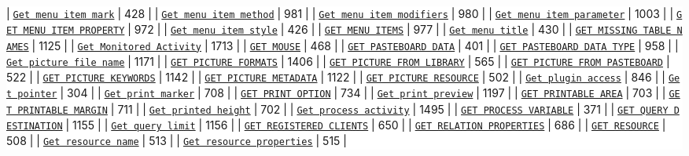 | [`Get menu item mark`](https://doc.4d.com/4dv19R/help/command/en/page428.html)                      | 428  |
| [`Get menu item method`](https://doc.4d.com/4dv19R/help/command/en/page981.html)                    | 981  |
| [`Get menu item modifiers`](https://doc.4d.com/4dv19R/help/command/en/page980.html)                 | 980  |
| [`Get menu item parameter`](https://doc.4d.com/4dv19R/help/command/en/page1003.html)                | 1003 |
| [`GET MENU ITEM PROPERTY`](https://doc.4d.com/4dv19R/help/command/en/page972.html)                  | 972  |
| [`Get menu item style`](https://doc.4d.com/4dv19R/help/command/en/page426.html)                     | 426  |
| [`GET MENU ITEMS`](https://doc.4d.com/4dv19R/help/command/en/page977.html)                          | 977  |
| [`Get menu title`](https://doc.4d.com/4dv19R/help/command/en/page430.html)                          | 430  |
| [`GET MISSING TABLE NAMES`](https://doc.4d.com/4dv19R/help/command/en/page1125.html)                | 1125 |
| [`Get Monitored Activity`](https://doc.4d.com/4dv19R/help/command/en/page1713.html)                 | 1713 |
| [`GET MOUSE`](https://doc.4d.com/4dv19R/help/command/en/page468.html)                               | 468  |
| [`GET PASTEBOARD DATA`](https://doc.4d.com/4dv19R/help/command/en/page401.html)                     | 401  |
| [`GET PASTEBOARD DATA TYPE`](https://doc.4d.com/4dv19R/help/command/en/page958.html)                | 958  |
| [`Get picture file name`](https://doc.4d.com/4dv19R/help/command/en/page1171.html)                  | 1171 |
| [`GET PICTURE FORMATS`](https://doc.4d.com/4dv19R/help/command/en/page1406.html)                    | 1406 |
| [`GET PICTURE FROM LIBRARY`](https://doc.4d.com/4dv19R/help/command/en/page565.html)                | 565  |
| [`GET PICTURE FROM PASTEBOARD`](https://doc.4d.com/4dv19R/help/command/en/page522.html)             | 522  |
| [`GET PICTURE KEYWORDS`](https://doc.4d.com/4dv19R/help/command/en/page1142.html)                   | 1142 |
| [`GET PICTURE METADATA`](https://doc.4d.com/4dv19R/help/command/en/page1122.html)                   | 1122 |
| [`GET PICTURE RESOURCE`](https://doc.4d.com/4dv19R/help/command/en/page502.html)                    | 502  |
| [`Get plugin access`](https://doc.4d.com/4dv19R/help/command/en/page846.html)                       | 846  |
| [`Get pointer`](https://doc.4d.com/4dv19R/help/command/en/page304.html)                             | 304  |
| [`Get print marker`](https://doc.4d.com/4dv19R/help/command/en/page708.html)                        | 708  |
| [`GET PRINT OPTION`](https://doc.4d.com/4dv19R/help/command/en/page734.html)                        | 734  |
| [`Get print preview`](https://doc.4d.com/4dv19R/help/command/en/page1197.html)                      | 1197 |
| [`GET PRINTABLE AREA`](https://doc.4d.com/4dv19R/help/command/en/page703.html)                      | 703  |
| [`GET PRINTABLE MARGIN`](https://doc.4d.com/4dv19R/help/command/en/page711.html)                    | 711  |
| [`Get printed height`](https://doc.4d.com/4dv19R/help/command/en/page702.html)                      | 702  |
| [`Get process activity`](https://doc.4d.com/4dv19R/help/command/en/page1495.html)                   | 1495 |
| [`GET PROCESS VARIABLE`](https://doc.4d.com/4dv19R/help/command/en/page371.html)                    | 371  |
| [`GET QUERY DESTINATION`](https://doc.4d.com/4dv19R/help/command/en/page1155.html)                  | 1155 |
| [`Get query limit`](https://doc.4d.com/4dv19R/help/command/en/page1156.html)                        | 1156 |
| [`GET REGISTERED CLIENTS`](https://doc.4d.com/4dv19R/help/command/en/page650.html)                  | 650  |
| [`GET RELATION PROPERTIES`](https://doc.4d.com/4dv19R/help/command/en/page686.html)                 | 686  |
| [`GET RESOURCE`](https://doc.4d.com/4dv19R/help/command/en/page508.html)                            | 508  |
| [`Get resource name`](https://doc.4d.com/4dv19R/help/command/en/page513.html)                       | 513  |
| [`Get resource properties`](https://doc.4d.com/4dv19R/help/command/en/page515.html)                 | 515  |